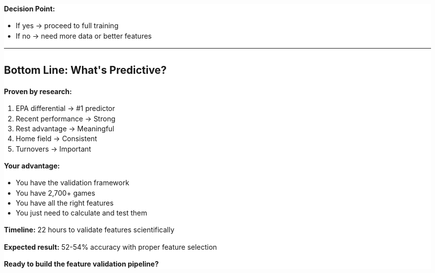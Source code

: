 **Decision Point:**
- If yes → proceed to full training
- If no → need more data or better features

---

## Bottom Line: What's Predictive?

**Proven by research:**
1. EPA differential → #1 predictor
2. Recent performance → Strong
3. Rest advantage → Meaningful
4. Home field → Consistent
5. Turnovers → Important

**Your advantage:**
- You have the validation framework
- You have 2,700+ games
- You have all the right features
- You just need to calculate and test them

**Timeline:** 22 hours to validate features scientifically

**Expected result:** 52-54% accuracy with proper feature selection

**Ready to build the feature validation pipeline?**
